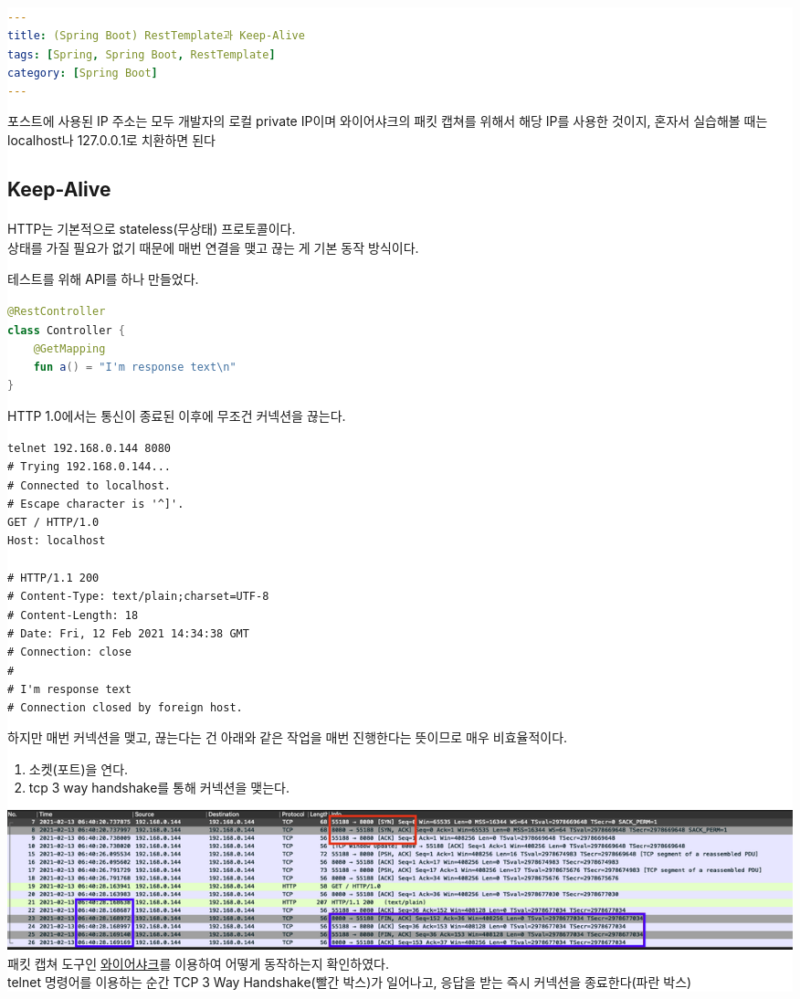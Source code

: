 ```yaml
---
title: (Spring Boot) RestTemplate과 Keep-Alive
tags: [Spring, Spring Boot, RestTemplate]
category: [Spring Boot]
---
```


포스트에 사용된 IP 주소는 모두 개발자의 로컬 private IP이며 와이어샤크의 패킷 캡쳐를 위해서 해당 IP를 사용한 것이지, 혼자서 실습해볼 때는 localhost나 127.0.0.1로 치환하면 된다 

## Keep-Alive
HTTP는 기본적으로 stateless(무상태) 프로토콜이다.  
상태를 가질 필요가 없기 때문에 매번 연결을 맺고 끊는 게 기본 동작 방식이다.  

테스트를 위해 API를 하나 만들었다.  
```kotlin
@RestController
class Controller {
    @GetMapping
    fun a() = "I'm response text\n"
}
```

HTTP 1.0에서는 통신이 종료된 이후에 무조건 커넥션을 끊는다.  
```shell script
telnet 192.168.0.144 8080
# Trying 192.168.0.144...
# Connected to localhost.
# Escape character is '^]'.
GET / HTTP/1.0
Host: localhost

# HTTP/1.1 200 
# Content-Type: text/plain;charset=UTF-8
# Content-Length: 18
# Date: Fri, 12 Feb 2021 14:34:38 GMT
# Connection: close
# 
# I'm response text
# Connection closed by foreign host.
```

하지만 매번 커넥션을 맺고, 끊는다는 건 아래와 같은 작업을 매번 진행한다는 뜻이므로 매우 비효율적이다.
1. 소켓(포트)을 연다.
1. tcp 3 way handshake를 통해 커넥션을 맺는다.

![](/images/rest-template-keep-alive/http-1-0-connection-close-packet.png)  
패킷 캡쳐 도구인 [와이어샤크](https://www.wireshark.org/)를 이용하여 어떻게 동작하는지 확인하였다.  
telnet 명령어를 이용하는 순간 TCP 3 Way Handshake(빨간 박스)가 일어나고, 응답을 받는 즉시 커넥션을 종료한다(파란 박스)

